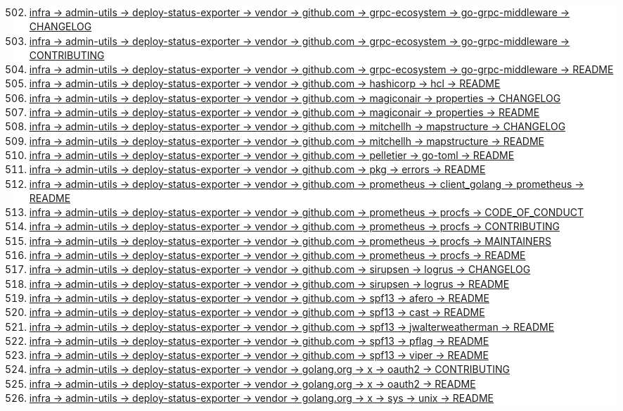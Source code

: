 502. [infra -> admin-utils -> deploy-status-exporter -> vendor -> github.com -> grpc-ecosystem -> go-grpc-middleware -> CHANGELOG](infra/admin-utils/deploy-status-exporter/vendor/github.com/grpc-ecosystem/go-grpc-middleware/CHANGELOG.md)
503. [infra -> admin-utils -> deploy-status-exporter -> vendor -> github.com -> grpc-ecosystem -> go-grpc-middleware -> CONTRIBUTING](infra/admin-utils/deploy-status-exporter/vendor/github.com/grpc-ecosystem/go-grpc-middleware/CONTRIBUTING.md)
504. [infra -> admin-utils -> deploy-status-exporter -> vendor -> github.com -> grpc-ecosystem -> go-grpc-middleware -> README](infra/admin-utils/deploy-status-exporter/vendor/github.com/grpc-ecosystem/go-grpc-middleware/README.md)
505. [infra -> admin-utils -> deploy-status-exporter -> vendor -> github.com -> hashicorp -> hcl -> README](infra/admin-utils/deploy-status-exporter/vendor/github.com/hashicorp/hcl/README.md)
506. [infra -> admin-utils -> deploy-status-exporter -> vendor -> github.com -> magiconair -> properties -> CHANGELOG](infra/admin-utils/deploy-status-exporter/vendor/github.com/magiconair/properties/CHANGELOG.md)
507. [infra -> admin-utils -> deploy-status-exporter -> vendor -> github.com -> magiconair -> properties -> README](infra/admin-utils/deploy-status-exporter/vendor/github.com/magiconair/properties/README.md)
508. [infra -> admin-utils -> deploy-status-exporter -> vendor -> github.com -> mitchellh -> mapstructure -> CHANGELOG](infra/admin-utils/deploy-status-exporter/vendor/github.com/mitchellh/mapstructure/CHANGELOG.md)
509. [infra -> admin-utils -> deploy-status-exporter -> vendor -> github.com -> mitchellh -> mapstructure -> README](infra/admin-utils/deploy-status-exporter/vendor/github.com/mitchellh/mapstructure/README.md)
510. [infra -> admin-utils -> deploy-status-exporter -> vendor -> github.com -> pelletier -> go-toml -> README](infra/admin-utils/deploy-status-exporter/vendor/github.com/pelletier/go-toml/README.md)
511. [infra -> admin-utils -> deploy-status-exporter -> vendor -> github.com -> pkg -> errors -> README](infra/admin-utils/deploy-status-exporter/vendor/github.com/pkg/errors/README.md)
512. [infra -> admin-utils -> deploy-status-exporter -> vendor -> github.com -> prometheus -> client_golang -> prometheus -> README](infra/admin-utils/deploy-status-exporter/vendor/github.com/prometheus/client_golang/prometheus/README.md)
513. [infra -> admin-utils -> deploy-status-exporter -> vendor -> github.com -> prometheus -> procfs -> CODE_OF_CONDUCT](infra/admin-utils/deploy-status-exporter/vendor/github.com/prometheus/procfs/CODE_OF_CONDUCT.md)
514. [infra -> admin-utils -> deploy-status-exporter -> vendor -> github.com -> prometheus -> procfs -> CONTRIBUTING](infra/admin-utils/deploy-status-exporter/vendor/github.com/prometheus/procfs/CONTRIBUTING.md)
515. [infra -> admin-utils -> deploy-status-exporter -> vendor -> github.com -> prometheus -> procfs -> MAINTAINERS](infra/admin-utils/deploy-status-exporter/vendor/github.com/prometheus/procfs/MAINTAINERS.md)
516. [infra -> admin-utils -> deploy-status-exporter -> vendor -> github.com -> prometheus -> procfs -> README](infra/admin-utils/deploy-status-exporter/vendor/github.com/prometheus/procfs/README.md)
517. [infra -> admin-utils -> deploy-status-exporter -> vendor -> github.com -> sirupsen -> logrus -> CHANGELOG](infra/admin-utils/deploy-status-exporter/vendor/github.com/sirupsen/logrus/CHANGELOG.md)
518. [infra -> admin-utils -> deploy-status-exporter -> vendor -> github.com -> sirupsen -> logrus -> README](infra/admin-utils/deploy-status-exporter/vendor/github.com/sirupsen/logrus/README.md)
519. [infra -> admin-utils -> deploy-status-exporter -> vendor -> github.com -> spf13 -> afero -> README](infra/admin-utils/deploy-status-exporter/vendor/github.com/spf13/afero/README.md)
520. [infra -> admin-utils -> deploy-status-exporter -> vendor -> github.com -> spf13 -> cast -> README](infra/admin-utils/deploy-status-exporter/vendor/github.com/spf13/cast/README.md)
521. [infra -> admin-utils -> deploy-status-exporter -> vendor -> github.com -> spf13 -> jwalterweatherman -> README](infra/admin-utils/deploy-status-exporter/vendor/github.com/spf13/jwalterweatherman/README.md)
522. [infra -> admin-utils -> deploy-status-exporter -> vendor -> github.com -> spf13 -> pflag -> README](infra/admin-utils/deploy-status-exporter/vendor/github.com/spf13/pflag/README.md)
523. [infra -> admin-utils -> deploy-status-exporter -> vendor -> github.com -> spf13 -> viper -> README](infra/admin-utils/deploy-status-exporter/vendor/github.com/spf13/viper/README.md)
524. [infra -> admin-utils -> deploy-status-exporter -> vendor -> golang.org -> x -> oauth2 -> CONTRIBUTING](infra/admin-utils/deploy-status-exporter/vendor/golang.org/x/oauth2/CONTRIBUTING.md)
525. [infra -> admin-utils -> deploy-status-exporter -> vendor -> golang.org -> x -> oauth2 -> README](infra/admin-utils/deploy-status-exporter/vendor/golang.org/x/oauth2/README.md)
526. [infra -> admin-utils -> deploy-status-exporter -> vendor -> golang.org -> x -> sys -> unix -> README](infra/admin-utils/deploy-status-exporter/vendor/golang.org/x/sys/unix/README.md)